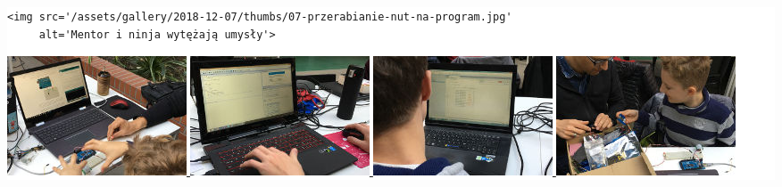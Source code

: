     <img src='/assets/gallery/2018-12-07/thumbs/07-przerabianie-nut-na-program.jpg'
         alt='Mentor i ninja wytężają umysły'>
  </a>
  <a href='/assets/gallery/2018-12-07/08-arduino-i-diody.jpg'
     title='Programowanie płytek Arduino i świecenie diodą'>
    <img src='/assets/gallery/2018-12-07/thumbs/08-arduino-i-diody.jpg'
         alt='Świecąca dioda podpięta do płytki Arduino'>
  </a>
  <a href='/assets/gallery/2018-12-07/09-funkcje-trygonometryczne-w-pythonie.jpg'
     title='Rysowanie funkcji trygonometrycznych w Pythonie'>
    <img src='/assets/gallery/2018-12-07/thumbs/09-funkcje-trygonometryczne-w-pythonie.jpg'
         alt='Kod źródłowy w Pythonie i wykresy'>
  </a>
  <a href='/assets/gallery/2018-12-07/10-programowanie-w-c-sharp.jpg'
     title='Ninja pisze program konsolowy w języku C#'>
    <img src='/assets/gallery/2018-12-07/thumbs/10-programowanie-w-c-sharp.jpg'
         alt='Kod źródłowy programu w C#'>
  </a>
  <a href='/assets/gallery/2018-12-07/11-rozbudowa-plytki-arduino.jpg'
     title='Ninja będzie rozbudowywał swoją płytkę Arduino o nowe elementy'>
    <img src='/assets/gallery/2018-12-07/thumbs/11-rozbudowa-plytki-arduino.jpg'
         alt='Pudełko z elementami elektronicznymi'>
  </a>
  <a href='/assets/gallery/2018-12-07/12-programowanie-w-pythonie.jpg'
     title='Kod w Pythonie rysujący wykresy'>